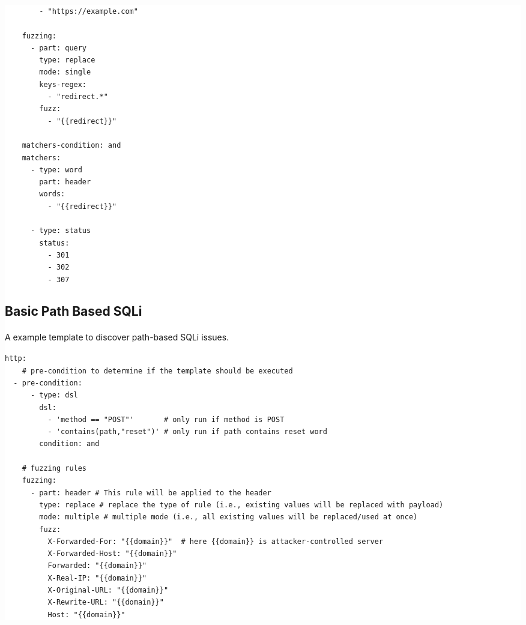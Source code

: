 ```
        - "https://example.com"

    fuzzing:
      - part: query
        type: replace
        mode: single
        keys-regex:
          - "redirect.*"
        fuzz:
          - "{{redirect}}"

    matchers-condition: and
    matchers:
      - type: word
        part: header
        words:
          - "{{redirect}}"

      - type: status
        status:
          - 301
          - 302
          - 307

```

[​](#basic-path-based-sqli)Basic Path Based SQLi
------------------------------------------------

A example template to discover path-based SQLi issues.

```
http:
    # pre-condition to determine if the template should be executed
  - pre-condition:
      - type: dsl
        dsl:
          - 'method == "POST"'       # only run if method is POST
          - 'contains(path,"reset")' # only run if path contains reset word
        condition: and

    # fuzzing rules
    fuzzing:
      - part: header # This rule will be applied to the header
        type: replace # replace the type of rule (i.e., existing values will be replaced with payload)
        mode: multiple # multiple mode (i.e., all existing values will be replaced/used at once)
        fuzz:
          X-Forwarded-For: "{{domain}}"  # here {{domain}} is attacker-controlled server
          X-Forwarded-Host: "{{domain}}"
          Forwarded: "{{domain}}"
          X-Real-IP: "{{domain}}"
          X-Original-URL: "{{domain}}"
          X-Rewrite-URL: "{{domain}}"
          Host: "{{domain}}"

```
